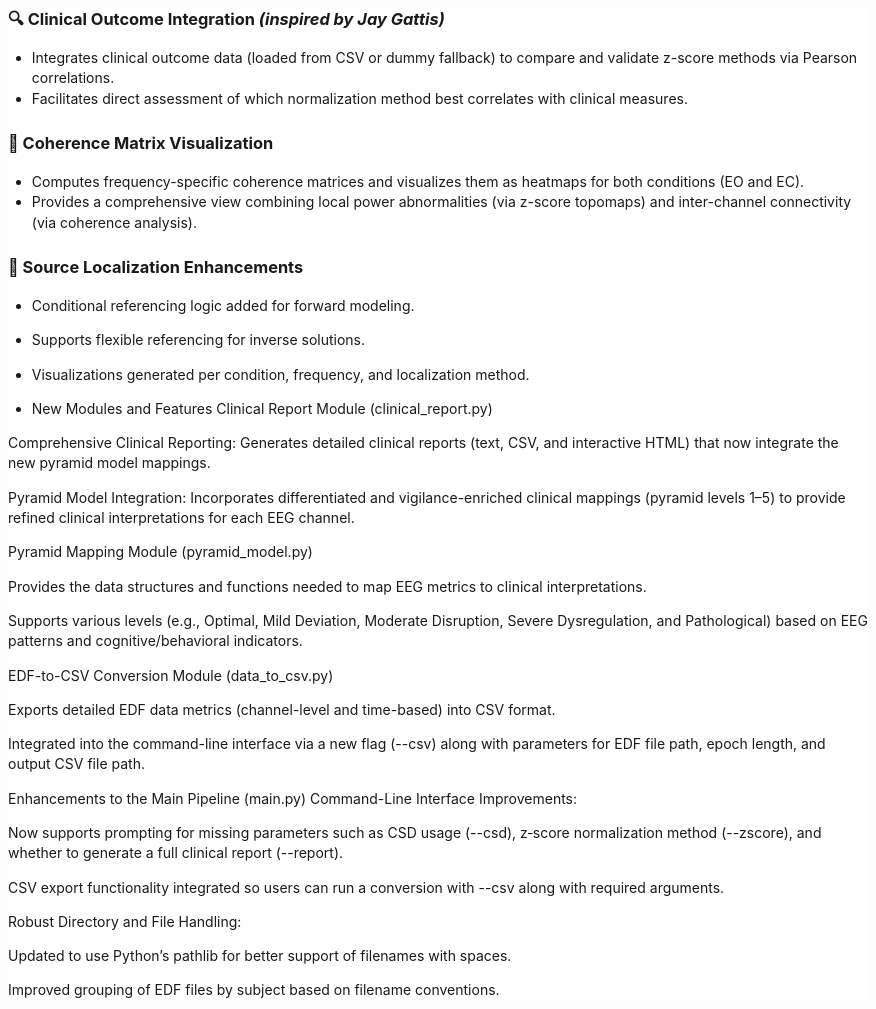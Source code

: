 ### 🔍 Clinical Outcome Integration *(inspired by Jay Gattis)*
- Integrates clinical outcome data (loaded from CSV or dummy fallback) to compare and validate z-score methods via Pearson correlations.
- Facilitates direct assessment of which normalization method best correlates with clinical measures.

### 🔗 Coherence Matrix Visualization
- Computes frequency-specific coherence matrices and visualizes them as heatmaps for both conditions (EO and EC).
- Provides a comprehensive view combining local power abnormalities (via z-score topomaps) and inter-channel connectivity (via coherence analysis).

### 🧭 Source Localization Enhancements
- Conditional referencing logic added for forward modeling.
- Supports flexible referencing for inverse solutions.
- Visualizations generated per condition, frequency, and localization method.

- New Modules and Features
Clinical Report Module (clinical_report.py)

Comprehensive Clinical Reporting:
Generates detailed clinical reports (text, CSV, and interactive HTML) that now integrate the new pyramid model mappings.

Pyramid Model Integration:
Incorporates differentiated and vigilance-enriched clinical mappings (pyramid levels 1–5) to provide refined clinical interpretations for each EEG channel.

Pyramid Mapping Module (pyramid_model.py)

Provides the data structures and functions needed to map EEG metrics to clinical interpretations.

Supports various levels (e.g., Optimal, Mild Deviation, Moderate Disruption, Severe Dysregulation, and Pathological) based on EEG patterns and cognitive/behavioral indicators.

EDF-to-CSV Conversion Module (data_to_csv.py)

Exports detailed EDF data metrics (channel-level and time-based) into CSV format.

Integrated into the command-line interface via a new flag (--csv) along with parameters for EDF file path, epoch length, and output CSV file path.

Enhancements to the Main Pipeline (main.py)
Command-Line Interface Improvements:

Now supports prompting for missing parameters such as CSD usage (--csd), z‑score normalization method (--zscore), and whether to generate a full clinical report (--report).

CSV export functionality integrated so users can run a conversion with --csv along with required arguments.

Robust Directory and File Handling:

Updated to use Python’s pathlib for better support of filenames with spaces.

Improved grouping of EDF files by subject based on filename conventions.
